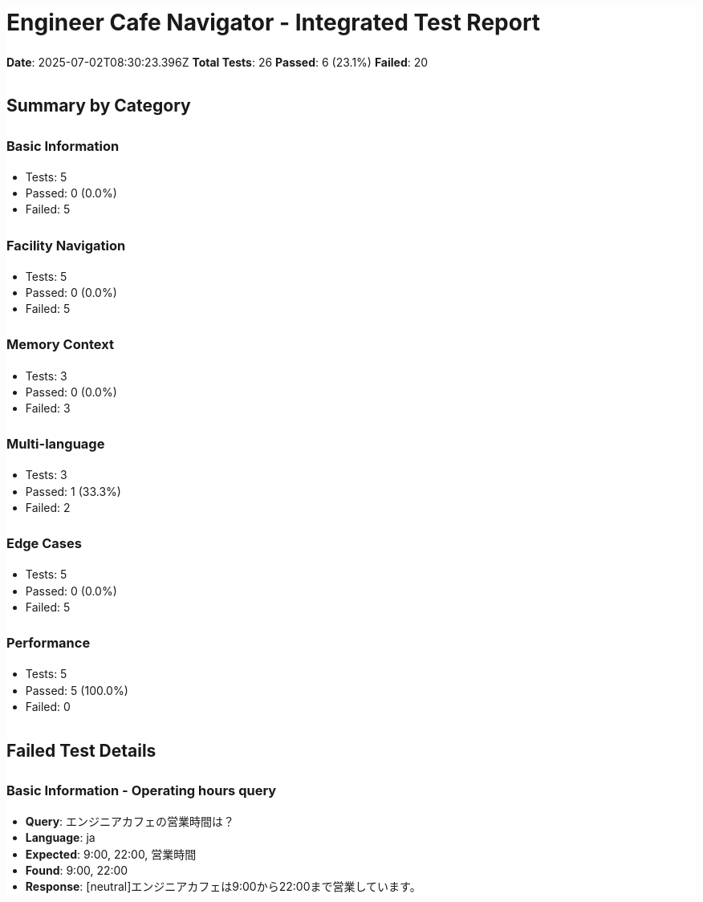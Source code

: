 # Engineer Cafe Navigator - Integrated Test Report

**Date**: 2025-07-02T08:30:23.396Z
**Total Tests**: 26
**Passed**: 6 (23.1%)
**Failed**: 20

## Summary by Category

### Basic Information
- Tests: 5
- Passed: 0 (0.0%)
- Failed: 5

### Facility Navigation
- Tests: 5
- Passed: 0 (0.0%)
- Failed: 5

### Memory Context
- Tests: 3
- Passed: 0 (0.0%)
- Failed: 3

### Multi-language
- Tests: 3
- Passed: 1 (33.3%)
- Failed: 2

### Edge Cases
- Tests: 5
- Passed: 0 (0.0%)
- Failed: 5

### Performance
- Tests: 5
- Passed: 5 (100.0%)
- Failed: 0

## Failed Test Details

### Basic Information - Operating hours query
- **Query**: エンジニアカフェの営業時間は？
- **Language**: ja
- **Expected**: 9:00, 22:00, 営業時間
- **Found**: 9:00, 22:00
- **Response**: [neutral]エンジニアカフェは9:00から22:00まで営業しています。
